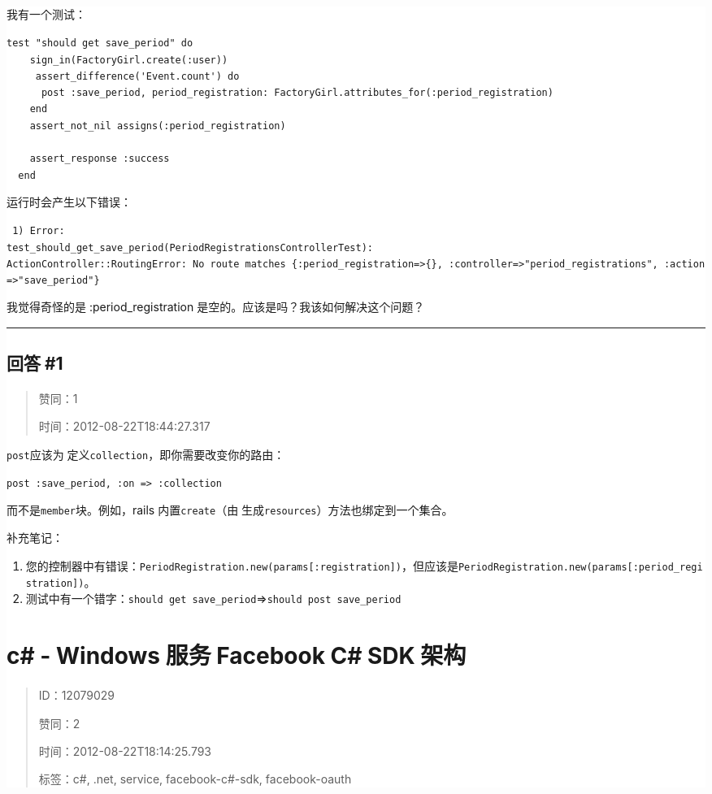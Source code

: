 我有一个测试：

```
test "should get save_period" do
    sign_in(FactoryGirl.create(:user))
     assert_difference('Event.count') do
      post :save_period, period_registration: FactoryGirl.attributes_for(:period_registration)
    end
    assert_not_nil assigns(:period_registration)

    assert_response :success
  end 
```

运行时会产生以下错误：

```
 1) Error:
test_should_get_save_period(PeriodRegistrationsControllerTest):
ActionController::RoutingError: No route matches {:period_registration=>{}, :controller=>"period_registrations", :action=>"save_period"} 
```

我觉得奇怪的是 :period_registration 是空的。应该是吗？我该如何解决这个问题？

* * *

## 回答 #1

> 赞同：1
> 
> 时间：2012-08-22T18:44:27.317

`post`应该为 定义`collection`，即你需要改变你的路由：

```
post :save_period, :on => :collection 
```

而不是`member`块。例如，rails 内置`create`（由 生成`resources`）方法也绑定到一个集合。

补充笔记：

1.  您的控制器中有错误：`PeriodRegistration.new(params[:registration])`，但应该是`PeriodRegistration.new(params[:period_registration])`。
2.  测试中有一个错字：`should get save_period`=>`should post save_period`

# c# - Windows 服务 Facebook C# SDK 架构

> ID：12079029
> 
> 赞同：2
> 
> 时间：2012-08-22T18:14:25.793
> 
> 标签：c#, .net, service, facebook-c#-sdk, facebook-oauth
